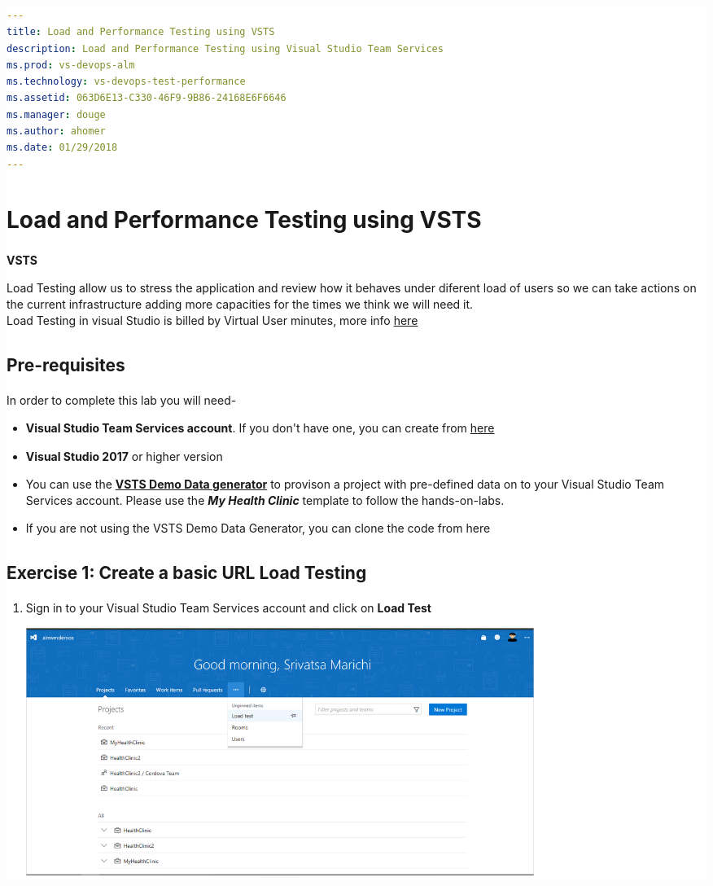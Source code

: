 ```yaml
---
title: Load and Performance Testing using VSTS
description: Load and Performance Testing using Visual Studio Team Services
ms.prod: vs-devops-alm
ms.technology: vs-devops-test-performance
ms.assetid: 063D6E13-C330-46F9-9B86-24168E6F6646
ms.manager: douge
ms.author: ahomer
ms.date: 01/29/2018
---
```


# Load and Performance Testing using VSTS  

**VSTS**

Load Testing allow us to stress the application and review how it behaves under diferent load of users so we can take actions on the current infrastructure adding more capacities for the times we think we will need it.    
Load Testing in visual Studio is billed by Virtual User minutes, more info [here](https://www.visualstudio.com/team-services/pricing/)

## Pre-requisites

In order to complete this lab you will need-

- **Visual Studio Team Services account**. If you don't have one, you can create from <a href="https://www.visualstudio.com/">here</a>

- **Visual Studio 2017** or higher version

- You can use the **[VSTS Demo Data generator](http://vstsdemogenerator.azurewebsites.net/Environment/Create)** to provison a project with pre-defined data on to your Visual Studio Team Services account. Please use the ***My Health Clinic*** template to follow the hands-on-labs.

- If you are not using the VSTS Demo Data Generator, you can clone the code from here

## Exercise 1: Create a basic URL Load Testing

1. Sign in to your Visual Studio Team Services account and click on **Load Test** 

   <img src="images/1.png" width="624"/>
    